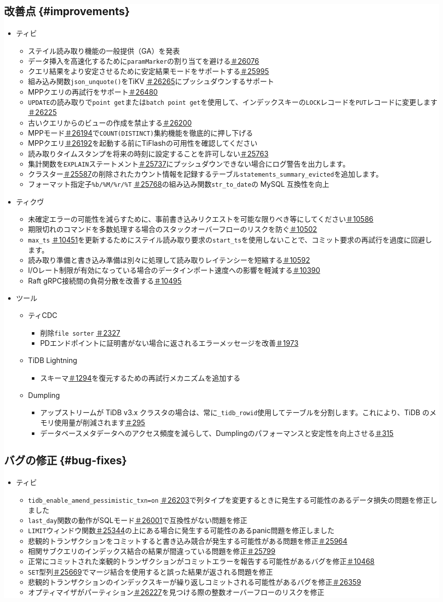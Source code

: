 ## 改善点 {#improvements}

-   ティビ

    -   ステイル読み取り機能の一般提供（GA）を発表
    -   データ挿入を高速化するために`paramMarker`の割り当てを避ける[＃26076](https://github.com/pingcap/tidb/pull/26076)
    -   クエリ結果をより安定させるために安定結果モードをサポートする[＃25995](https://github.com/pingcap/tidb/pull/25995)
    -   組み込み関数`json_unquote()`をTiKV [＃26265](https://github.com/pingcap/tidb/pull/26265)にプッシュダウンするサポート
    -   MPPクエリの再試行をサポート[＃26480](https://github.com/pingcap/tidb/pull/26480)
    -   `UPDATE`の読み取りで`point get`または`batch point get`を使用して、インデックスキーの`LOCK`レコードを`PUT`レコードに変更します[＃26225](https://github.com/pingcap/tidb/pull/26225)
    -   古いクエリからのビューの作成を禁止する[＃26200](https://github.com/pingcap/tidb/pull/26200)
    -   MPPモード[＃26194](https://github.com/pingcap/tidb/pull/26194)で`COUNT(DISTINCT)`集約機能を徹底的に押し下げる
    -   MPPクエリ[＃26192](https://github.com/pingcap/tidb/pull/26192)を起動する前にTiFlashの可用性を確認してください
    -   読み取りタイムスタンプを将来の時刻に設定することを許可しない[＃25763](https://github.com/pingcap/tidb/pull/25763)
    -   集計関数を`EXPLAIN`ステートメント[＃25737](https://github.com/pingcap/tidb/pull/25737)にプッシュダウンできない場合にログ警告を出力します。
    -   クラスター[＃25587](https://github.com/pingcap/tidb/pull/25587)の削除されたカウント情報を記録するテーブル`statements_summary_evicted`を追加します。
    -   フォーマット指定子`%b/%M/%r/%T` [＃25768](https://github.com/pingcap/tidb/pull/25768)の組み込み関数`str_to_date`の MySQL 互換性を向上

-   ティクヴ

    -   未確定エラーの可能性を減らすために、事前書き込みリクエストを可能な限りべき等にしてください[＃10586](https://github.com/tikv/tikv/pull/10586)
    -   期限切れのコマンドを多数処理する場合のスタックオーバーフローのリスクを防ぐ[＃10502](https://github.com/tikv/tikv/pull/10502)
    -   `max_ts` [＃10451](https://github.com/tikv/tikv/pull/10451)を更新するためにステイル読み取り要求の`start_ts`を使用しないことで、コミット要求の再試行を過度に回避します。
    -   読み取り準備と書き込み準備は別々に処理して読み取りレイテンシーを短縮する[＃10592](https://github.com/tikv/tikv/pull/10592)
    -   I/Oレート制限が有効になっている場合のデータインポート速度への影響を軽減する[＃10390](https://github.com/tikv/tikv/pull/10390)
    -   Raft gRPC接続間の負荷分散を改善する[＃10495](https://github.com/tikv/tikv/pull/10495)

-   ツール

    -   ティCDC

        -   削除`file sorter` [＃2327](https://github.com/pingcap/tiflow/pull/2327)
        -   PDエンドポイントに証明書がない場合に返されるエラーメッセージを改善[＃1973](https://github.com/pingcap/tiflow/issues/1973)

    -   TiDB Lightning

        -   スキーマ[＃1294](https://github.com/pingcap/br/pull/1294)を復元するための再試行メカニズムを追加する

    -   Dumpling

        -   アップストリームが TiDB v3.x クラスタの場合は、常に`_tidb_rowid`使用してテーブルを分割します。これにより、TiDB のメモリ使用量が削減されます[＃295](https://github.com/pingcap/dumpling/issues/295)
        -   データベースメタデータへのアクセス頻度を減らして、Dumplingのパフォーマンスと安定性を向上させる[＃315](https://github.com/pingcap/dumpling/pull/315)

## バグの修正 {#bug-fixes}

-   ティビ

    -   `tidb_enable_amend_pessimistic_txn=on` [＃26203](https://github.com/pingcap/tidb/issues/26203)で列タイプを変更するときに発生する可能性のあるデータ損失の問題を修正しました
    -   `last_day`関数の動作がSQLモード[＃26001](https://github.com/pingcap/tidb/pull/26001)で互換性がない問題を修正
    -   `LIMIT`ウィンドウ関数[＃25344](https://github.com/pingcap/tidb/issues/25344)の上にある場合に発生する可能性のあるpanic問題を修正しました
    -   悲観的トランザクションをコミットすると書き込み競合が発生する可能性がある問題を修正[＃25964](https://github.com/pingcap/tidb/issues/25964)
    -   相関サブクエリのインデックス結合の結果が間違っている問題を修正[＃25799](https://github.com/pingcap/tidb/issues/25799)
    -   正常にコミットされた楽観的トランザクションがコミットエラーを報告する可能性があるバグを修正[＃10468](https://github.com/tikv/tikv/issues/10468)
    -   `SET`型列[＃25669](https://github.com/pingcap/tidb/issues/25669)でマージ結合を使用すると誤った結果が返される問題を修正
    -   悲観的トランザクションのインデックスキーが繰り返しコミットされる可能性があるバグを修正[＃26359](https://github.com/pingcap/tidb/issues/26359)
    -   オプティマイザがパーティション[＃26227](https://github.com/pingcap/tidb/issues/26227)を見つける際の整数オーバーフローのリスクを修正
